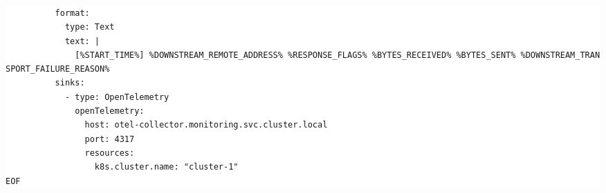 ```shell 
          format:
            type: Text
            text: |
              [%START_TIME%] %DOWNSTREAM_REMOTE_ADDRESS% %RESPONSE_FLAGS% %BYTES_RECEIVED% %BYTES_SENT% %DOWNSTREAM_TRANSPORT_FAILURE_REASON%
          sinks:
            - type: OpenTelemetry
              openTelemetry:
                host: otel-collector.monitoring.svc.cluster.local
                port: 4317
                resources:
                  k8s.cluster.name: "cluster-1"
EOF
```